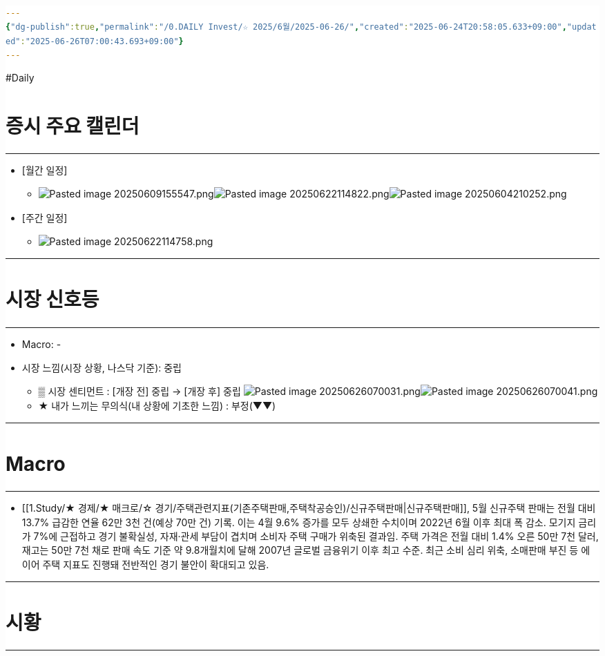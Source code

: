 ```yaml
---
{"dg-publish":true,"permalink":"/0.DAILY Invest/☆ 2025/6월/2025-06-26/","created":"2025-06-24T20:58:05.633+09:00","updated":"2025-06-26T07:00:43.693+09:00"}
---
```


#Daily 


# 증시 주요 캘린더
---
- [월간 일정]
	- ![Pasted image 20250609155547.png](/img/user/attachments/Pasted%20image%2020250609155547.png)![Pasted image 20250622114822.png](/img/user/attachments/Pasted%20image%2020250622114822.png)![Pasted image 20250604210252.png](/img/user/attachments/Pasted%20image%2020250604210252.png)



- [주간 일정]
	- ![Pasted image 20250622114758.png](/img/user/attachments/Pasted%20image%2020250622114758.png)
-----

# 시장 신호등

--- 
- Macro: -
	  
- 시장 느낌(시장 상황, 나스닥 기준): 중립
		  
	- ▒ 시장 센티먼트 : [개장 전] 중립 → [개장 후] 중립
		  ![Pasted image 20250626070031.png](/img/user/attachments/Pasted%20image%2020250626070031.png)![Pasted image 20250626070041.png](/img/user/attachments/Pasted%20image%2020250626070041.png)
	- ★ 내가 느끼는 무의식(내 상황에 기초한 느낌) : 부정(▼▼)

-------- 

# Macro

--- 


- [[1.Study/★ 경제/★ 매크로/☆ 경기/주택관련지표(기존주택판매,주택착공승인)/신규주택판매\|신규주택판매]], 5월 신규주택 판매는 전월 대비 13.7% 급감한 연율 62만 3천 건(예상 70만 건) 기록. 이는 4월 9.6% 증가를 모두 상쇄한 수치이며 2022년 6월 이후 최대 폭 감소. 모기지 금리가 7%에 근접하고 경기 불확실성, 자재·관세 부담이 겹치며 소비자 주택 구매가 위축된 결과임. 주택 가격은 전월 대비 1.4% 오른 50만 7천 달러, 재고는 50만 7천 채로 판매 속도 기준 약 9.8개월치에 달해 2007년 글로벌 금융위기 이후 최고 수준. 최근 소비 심리 위축, 소매판매 부진 등 에 이어 주택 지표도 진행돼 전반적인 경기 불안이 확대되고 있음.



-----
# 시황

--- 